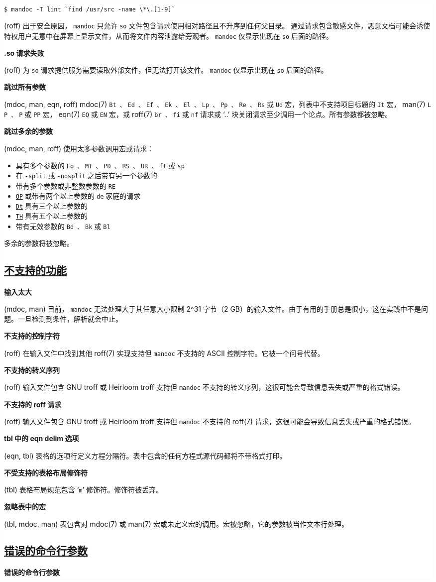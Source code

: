 ```$ mandoc -T lint `find /usr/src -name \*\.[1-9]` ```

(roff) 出于安全原因， `mandoc` 只允许 `so` 文件包含请求使用相对路径且不升序到任何父目录。 通过请求包含敏感文件，恶意文档可能会诱使特权用户无意中在屏幕上显示文件，从而将文件内容泄露给旁观者。 `mandoc` 仅显示出现在 `so` 后面的路径。

**.so 请求失败**

(roff) 为 `so` 请求提供服务需要读取外部文件，但无法打开该文件。 `mandoc` 仅显示出现在 `so` 后面的路径。

**跳过所有参数**

(mdoc, man, eqn, roff) mdoc(7) `Bt 、` `Ed 、` `Ef 、` `Ek 、` `El 、` `Lp 、` `Pp 、` `Re 、` `Rs` 或 `Ud` 宏，列表中不支持项目标题的 `It` 宏， man(7) `LP 、` `P` 或 `PP` 宏， eqn(7) `EQ` 或 `EN` 宏，或 roff(7) `br 、` `fi` 或 `nf` 请求或 ‘..’ 块关闭请求至少调用一个论点。所有参数都被忽略。

**跳过多余的参数**

(mdoc, man, roff) 使用太多参数调用宏或请求：

*   具有多个参数的 `Fo 、` `MT 、` `PD 、` `RS 、` `UR 、` `ft` 或 `sp`
*   在 `-split` 或 `-nosplit` 之后带有另一个参数的
*   带有多个参数或非整数参数的 `RE`
*   [`OP`](#OP) 或带有两个以上参数的 `de` 家庭的请求
*   [`Dt`](#Dt) 具有三个以上参数的
*   [`TH`](#TH) 具有五个以上参数的
*   带有无效参数的 `Bd 、` `Bk` 或 `Bl`

多余的参数将被忽略。

[不支持的功能](#__u4E0D___u652F___u6301___u7684___u529F___u80FD_)
-----------------------------------------------------------

**输入太大**

(mdoc, man) 目前， `mandoc` 无法处理大于其任意大小限制 2^31 字节（2 GB）的输入文件。由于有用的手册总是很小，这在实践中不是问题。一旦检测到条件，解析就会中止。

**不支持的控制字符**

(roff) 在输入文件中找到其他 roff(7) 实现支持但 `mandoc` 不支持的 ASCII 控制字符。它被一个问号代替。

**不支持的转义序列**

(roff) 输入文件包含 GNU troff 或 Heirloom troff 支持但 `mandoc` 不支持的转义序列，这很可能会导致信息丢失或严重的格式错误。

**不支持的 roff 请求**

(roff) 输入文件包含 GNU troff 或 Heirloom troff 支持但 `mandoc` 不支持的 roff(7) 请求，这很可能会导致信息丢失或严重的格式错误。

**tbl 中的 eqn delim 选项**

(eqn, tbl) 表格的选项行定义方程分隔符。表中包含的任何方程式源代码都将不带格式打印。

**不受支持的表格布局修饰符**

(tbl) 表格布局规范包含 ‘`m`’ 修饰符。修饰符被丢弃。

**忽略表中的宏**

(tbl, mdoc, man) 表包含对 mdoc(7) 或 man(7) 宏或未定义宏的调用。宏被忽略，它的参数被当作文本行处理。

[错误的命令行参数](#__u9519___u8BEF___u7684___u547D___u4EE4___u884C___u53C2___u6570_)
-----------------------------------------------------------------------------

**错误的命令行参数**
```